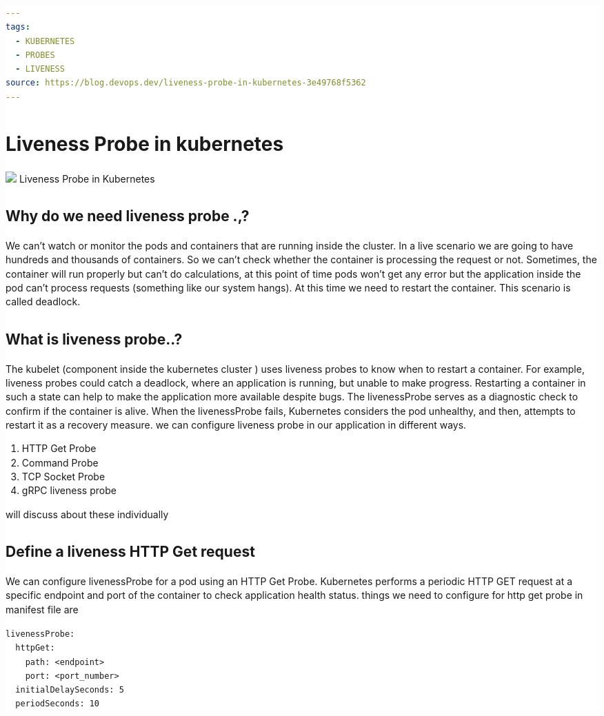 ```yaml
---
tags:
  - KUBERNETES
  - PROBES
  - LIVENESS
source: https://blog.devops.dev/liveness-probe-in-kubernetes-3e49768f5362
---
```





# Liveness Probe in kubernetes

![](https://miro.medium.com/v2/resize:fit:700/1*bh7W4jSFJLPYLeNdaXaYMA.png) Liveness Probe in Kubernetes


## Why do we need liveness probe .,?

We can’t watch or monitor the pods and containers that are running inside the cluster. In a live scenario we are going to have hundreds and thousands of containers. So we can’t check whether the container is processing the request or not. Sometimes, the container will run properly but can’t do calculations, at this point of time pods won’t get any error but the application inside the pod can’t process requests (something like our system hangs). At this time we need to restart the container. This scenario is called deadlock.


## What is liveness probe..?

The kubelet (component inside the kubernetes cluster ) uses liveness probes to know when to restart a container. For example, liveness probes could catch a deadlock, where an application is running, but unable to make progress. Restarting a container in such a state can help to make the application more available despite bugs.
The livenessProbe serves as a diagnostic check to confirm if the container is alive. When the livenessProbe fails, Kubernetes considers the pod unhealthy, and then, attempts to restart it as a recovery measure.
we can configure liveness probe in our application in different ways.
1.  HTTP Get Probe
2.  Command Probe
3.  TCP Socket Probe
4.  gRPC liveness probe

will discuss about these individually


## Define a liveness HTTP Get request

We can configure livenessProbe for a pod using an HTTP Get Probe. Kubernetes performs a periodic HTTP GET request at a specific endpoint and port of the container to check application health status.
things we need to configure for http get probe in manifest file are

```
livenessProbe:
  httpGet:
    path: <endpoint>
    port: <port_number>
  initialDelaySeconds: 5
  periodSeconds: 10
```
